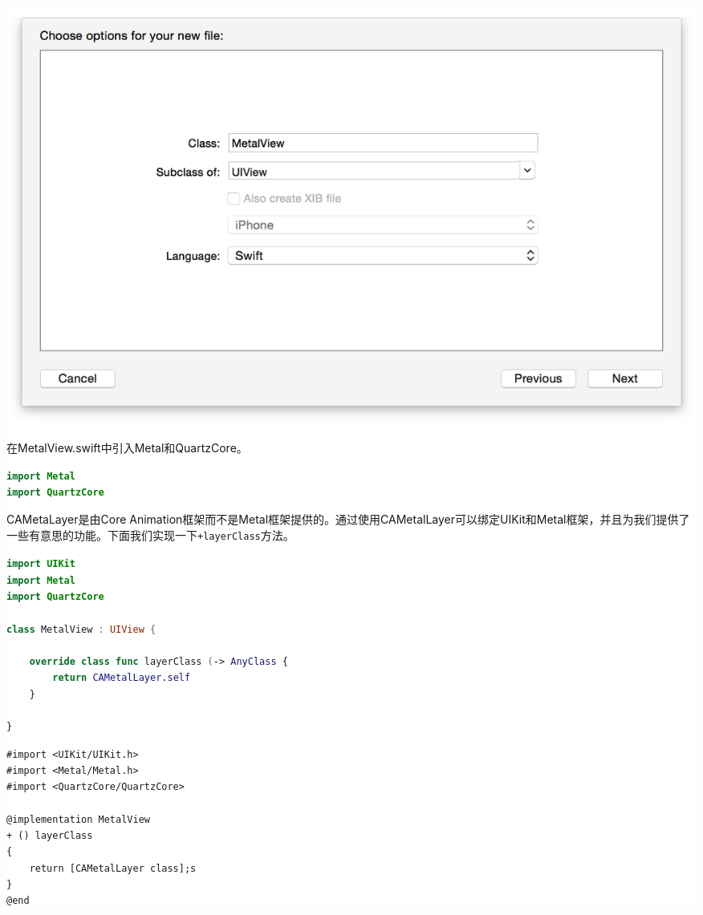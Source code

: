 ![](/images/add_custom_view.png)

在MetalView.swift中引入Metal和QuartzCore。

```swift
import Metal
import QuartzCore
```

CAMetaLayer是由Core Animation框架而不是Metal框架提供的。通过使用CAMetalLayer可以绑定UIKit和Metal框架，并且为我们提供了一些有意思的功能。下面我们实现一下`+layerClass`方法。

```swift
import UIKit
import Metal
import QuartzCore

class MetalView : UIView {
    
    override class func layerClass (-> AnyClass {
        return CAMetalLayer.self
    }

}
```

```objc
#import <UIKit/UIKit.h>
#import <Metal/Metal.h>
#import <QuartzCore/QuartzCore>

@implementation MetalView
+ () layerClass
{
	return [CAMetalLayer class];s
}
@end
```
